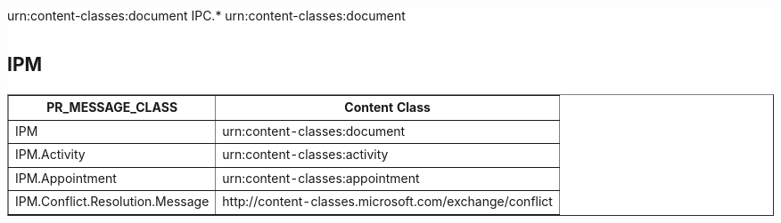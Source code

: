 <td>urn:content-classes:document</td>

</tr>

<tr>

<td>IPC.*</td>

<td>urn:content-classes:document</td>

</tr>

</tbody>

</table>

## <a name="IPM"></a>IPM

<table class="clsStd" cellspacing="0" cellpadding="0" summary="" border="1">

<tbody>

<tr>

<th>PR_MESSAGE_CLASS</th>

<th>Content Class</th>

</tr>

<tr>

<td>IPM</td>

<td>urn:content-classes:document</td>

</tr>

<tr>

<td>IPM.Activity</td>

<td>urn:content-classes:activity</td>

</tr>

<tr>

<td>IPM.Appointment</td>

<td>urn:content-classes:appointment</td>

</tr>

<tr>

<td>IPM.Conflict.Resolution.Message</td>

<td>http://content-classes.microsoft.com/exchange/conflict</td>

</tr>

<tr>
